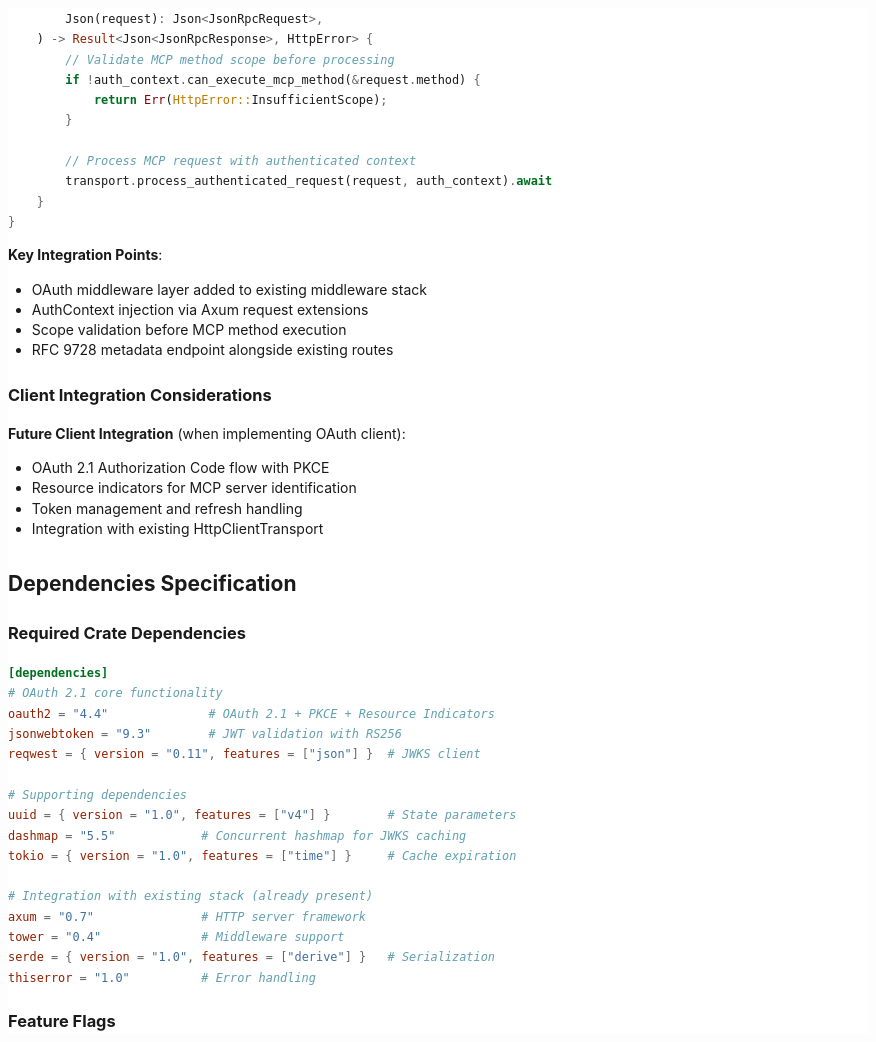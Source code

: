 ```rust
        Json(request): Json<JsonRpcRequest>,
    ) -> Result<Json<JsonRpcResponse>, HttpError> {
        // Validate MCP method scope before processing
        if !auth_context.can_execute_mcp_method(&request.method) {
            return Err(HttpError::InsufficientScope);
        }
        
        // Process MCP request with authenticated context
        transport.process_authenticated_request(request, auth_context).await
    }
}
```

**Key Integration Points**:
- OAuth middleware layer added to existing middleware stack
- AuthContext injection via Axum request extensions
- Scope validation before MCP method execution
- RFC 9728 metadata endpoint alongside existing routes

### Client Integration Considerations

**Future Client Integration** (when implementing OAuth client):
- OAuth 2.1 Authorization Code flow with PKCE
- Resource indicators for MCP server identification
- Token management and refresh handling
- Integration with existing HttpClientTransport

## Dependencies Specification

### Required Crate Dependencies

```toml
[dependencies]
# OAuth 2.1 core functionality
oauth2 = "4.4"              # OAuth 2.1 + PKCE + Resource Indicators
jsonwebtoken = "9.3"        # JWT validation with RS256
reqwest = { version = "0.11", features = ["json"] }  # JWKS client

# Supporting dependencies
uuid = { version = "1.0", features = ["v4"] }        # State parameters
dashmap = "5.5"            # Concurrent hashmap for JWKS caching
tokio = { version = "1.0", features = ["time"] }     # Cache expiration

# Integration with existing stack (already present)
axum = "0.7"               # HTTP server framework
tower = "0.4"              # Middleware support
serde = { version = "1.0", features = ["derive"] }   # Serialization
thiserror = "1.0"          # Error handling
```

### Feature Flags
